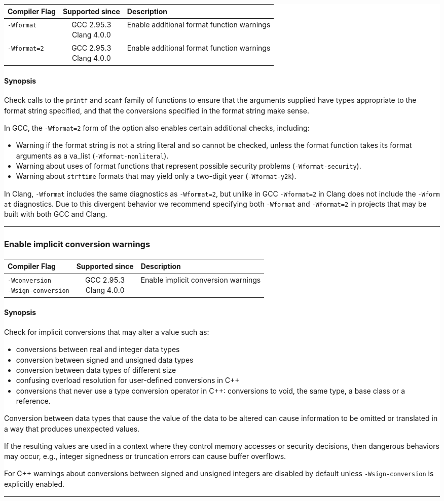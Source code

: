 | Compiler Flag                              | Supported since          | Description                                |
|:------------------------------------------ |:------------------------:|:------------------------------------------ |
| <span id="-Wformat">`-Wformat`</span>      | GCC 2.95.3<br/>Clang 4.0.0 | Enable additional format function warnings |
| <span id="-Wformat=2">`-Wformat=2`</span>  | GCC 2.95.3<br/>Clang 4.0.0 | Enable additional format function warnings |

#### Synopsis

Check calls to the `printf` and `scanf` family of functions to ensure that the arguments supplied have types appropriate to the format string specified, and that the conversions specified in the format string make sense.

In GCC, the `-Wformat=2` form of the option also enables certain additional checks, including:

- Warning if the format string is not a string literal and so cannot be checked, unless the format function takes its format arguments as a va_list (`-Wformat-nonliteral`).
- Warning about uses of format functions that represent possible security problems (`-Wformat-security`).
- Warning about `strftime` formats that may yield only a two-digit year (`-Wformat-y2k`).

In Clang, `-Wformat` includes the same diagnostics as `-Wformat=2`, but unlike in GCC `-Wformat=2` in Clang does not include the `-Wformat` diagnostics. Due to this divergent behavior we recommend specifying both `-Wformat` and `-Wformat=2` in projects that may be built with both GCC and Clang.

---

### Enable implicit conversion warnings

| Compiler Flag                                                                                             |       Supported since       | Description                         |
|:--------------------------------------------------------------------------------------------------------- |:------------------------:|:----------------------------------- |
| <span id="-Wconversion">`-Wconversion`</span><br/><span id="-Wsign-conversion">`-Wsign-conversion`</span> | GCC 2.95.3<br/>Clang 4.0.0 | Enable implicit conversion warnings |

#### Synopsis

Check for implicit conversions that may alter a value such as:

- conversions between real and integer data types
- conversion between signed and unsigned data types
- conversion between data types of different size
- confusing overload resolution for user-defined conversions in C++
- conversions that never use a type conversion operator in C++:
    conversions to void, the same type, a base class or a reference.

Conversion between data types that cause the value of the data to be altered can cause   information to be omitted or translated in a way that produces unexpected values.

If the resulting values are used in a context where they control memory accesses or security decisions, then dangerous behaviors may occur, e.g., integer signedness or truncation errors can cause buffer overflows.

For C++ warnings about conversions between signed and unsigned integers are disabled by default unless `-Wsign-conversion` is explicitly enabled.

---
